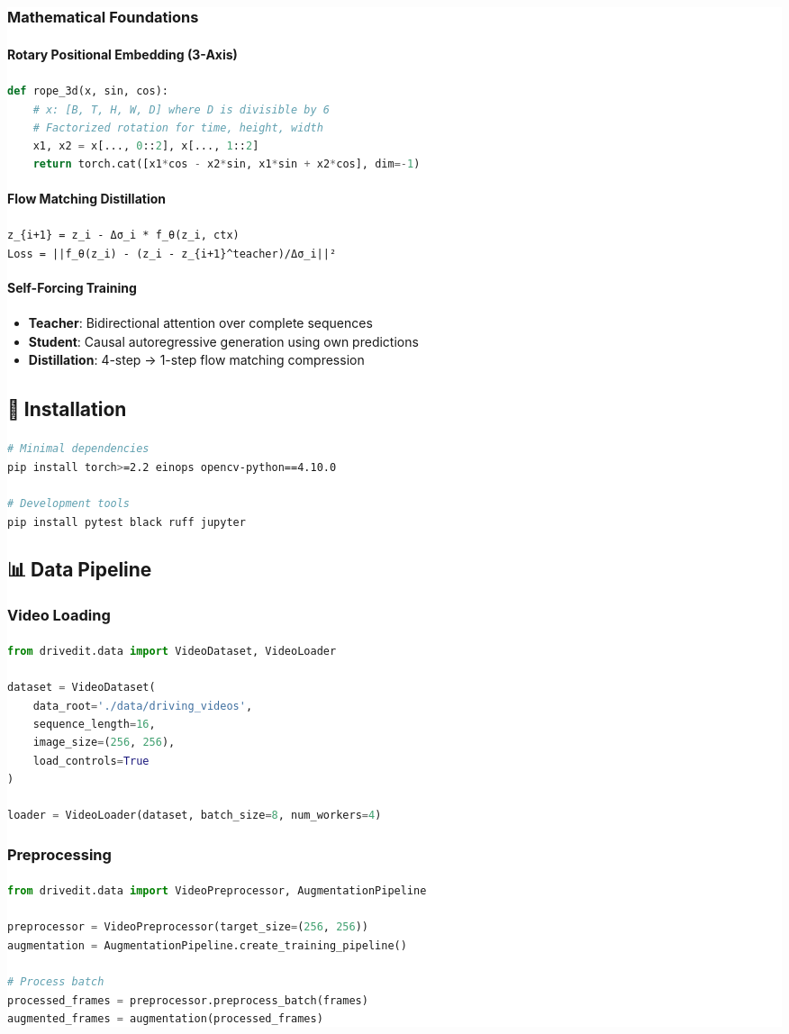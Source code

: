 ### Mathematical Foundations

#### Rotary Positional Embedding (3-Axis)
```python
def rope_3d(x, sin, cos):
    # x: [B, T, H, W, D] where D is divisible by 6
    # Factorized rotation for time, height, width
    x1, x2 = x[..., 0::2], x[..., 1::2]
    return torch.cat([x1*cos - x2*sin, x1*sin + x2*cos], dim=-1)
```

#### Flow Matching Distillation
```
z_{i+1} = z_i - Δσ_i * f_θ(z_i, ctx)
Loss = ||f_θ(z_i) - (z_i - z_{i+1}^teacher)/Δσ_i||²
```

#### Self-Forcing Training
- **Teacher**: Bidirectional attention over complete sequences
- **Student**: Causal autoregressive generation using own predictions
- **Distillation**: 4-step → 1-step flow matching compression

## 🔧 Installation

```bash
# Minimal dependencies
pip install torch>=2.2 einops opencv-python==4.10.0

# Development tools
pip install pytest black ruff jupyter
```

## 📊 Data Pipeline

### Video Loading
```python
from drivedit.data import VideoDataset, VideoLoader

dataset = VideoDataset(
    data_root='./data/driving_videos',
    sequence_length=16,
    image_size=(256, 256),
    load_controls=True
)

loader = VideoLoader(dataset, batch_size=8, num_workers=4)
```

### Preprocessing
```python
from drivedit.data import VideoPreprocessor, AugmentationPipeline

preprocessor = VideoPreprocessor(target_size=(256, 256))
augmentation = AugmentationPipeline.create_training_pipeline()

# Process batch
processed_frames = preprocessor.preprocess_batch(frames)
augmented_frames = augmentation(processed_frames)
```

